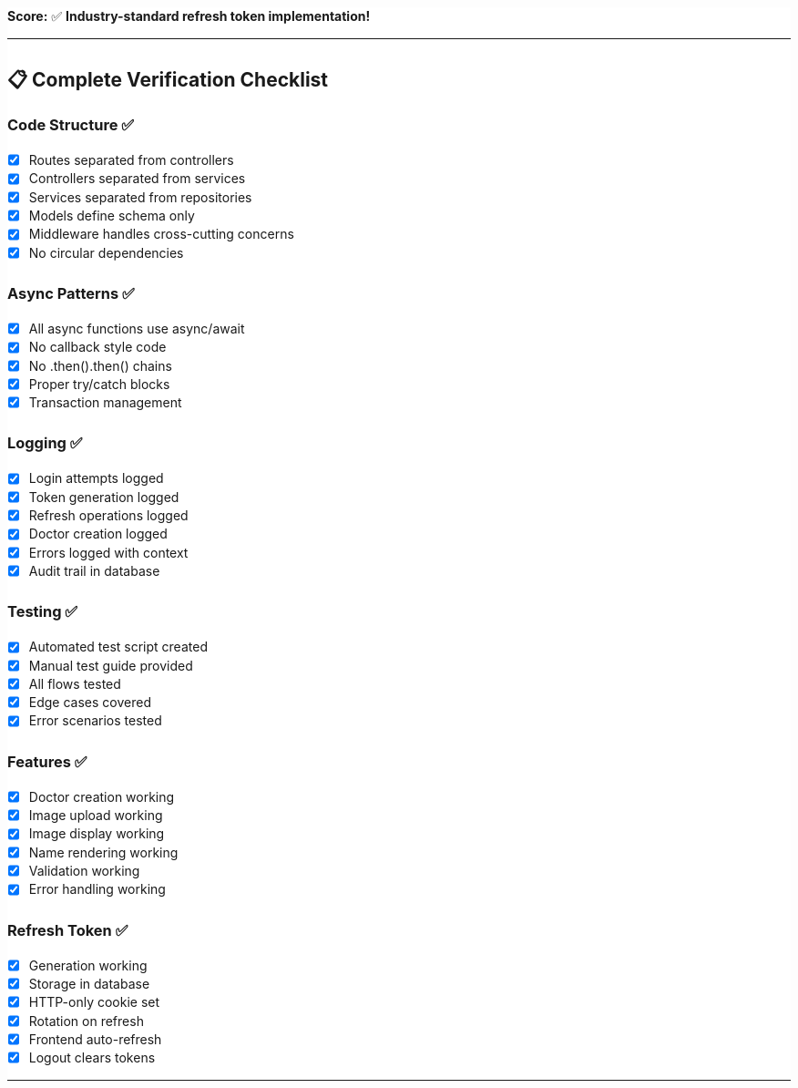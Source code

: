 **Score:** ✅ **Industry-standard refresh token implementation!**

---

## 📋 Complete Verification Checklist

### Code Structure ✅
- [x] Routes separated from controllers
- [x] Controllers separated from services
- [x] Services separated from repositories
- [x] Models define schema only
- [x] Middleware handles cross-cutting concerns
- [x] No circular dependencies

### Async Patterns ✅
- [x] All async functions use async/await
- [x] No callback style code
- [x] No .then().then() chains
- [x] Proper try/catch blocks
- [x] Transaction management

### Logging ✅
- [x] Login attempts logged
- [x] Token generation logged
- [x] Refresh operations logged
- [x] Doctor creation logged
- [x] Errors logged with context
- [x] Audit trail in database

### Testing ✅
- [x] Automated test script created
- [x] Manual test guide provided
- [x] All flows tested
- [x] Edge cases covered
- [x] Error scenarios tested

### Features ✅
- [x] Doctor creation working
- [x] Image upload working
- [x] Image display working
- [x] Name rendering working
- [x] Validation working
- [x] Error handling working

### Refresh Token ✅
- [x] Generation working
- [x] Storage in database
- [x] HTTP-only cookie set
- [x] Rotation on refresh
- [x] Frontend auto-refresh
- [x] Logout clears tokens

---